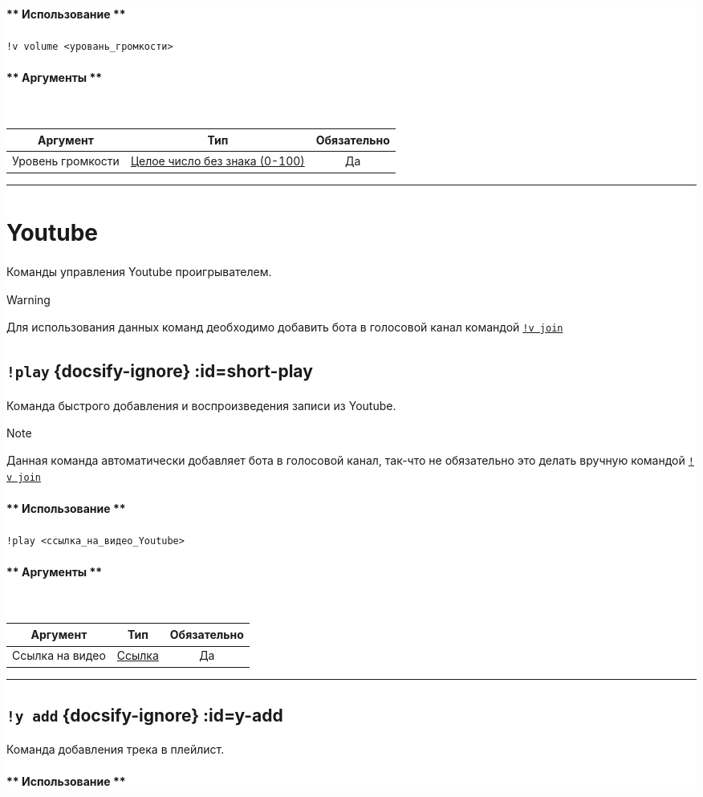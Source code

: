 

#### ** Использование **

`!v volume <уровань_громкости>`

#### ** Аргументы **

<br>

Аргумент | Тип | Обязательно
---------|:-----:|:---------------:
Уровень громкости | [Целое число без знака (0-100)](/ru-ru/arguments?id=integer-unsigned) | Да



---
# Youtube

Команды управления Youtube проигрывателем.

> [!WARNING]
> Для использования данных команд деобходимо добавить бота в голосовой канал командой [`!v join`](/ru-ru/commands?id=v-join)

## `!play` {docsify-ignore} :id=short-play

Команда быстрого добавления и воспроизведения записи из Youtube.

> [!NOTE]
> Данная команда автоматически добавляет бота в голосовой канал, так-что не обязательно это делать вручную командой [`!v join`](/ru-ru/commands?id=v-join)



#### ** Использование **

`!play <ссылка_на_видео_Youtube>`

#### ** Аргументы **

<br>

Аргумент | Тип | Обязательно
---------|:-----:|:---------------:
Ссылка на видео | [Ссылка](/ru-ru/arguments?id=link) | Да



---

## `!y add` {docsify-ignore} :id=y-add

Команда добавления трека в плейлист.



#### ** Использование **
